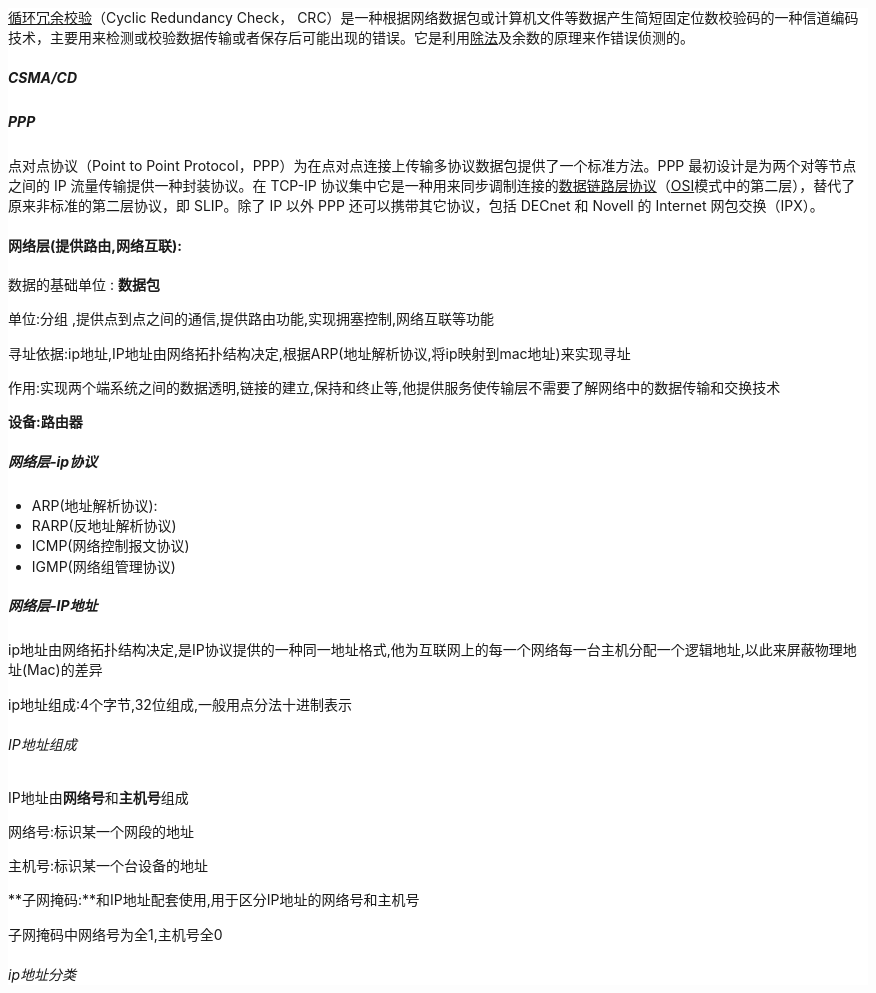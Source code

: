 [循环冗余校验](https://baike.baidu.com/item/循环冗余校验/3219009)（Cyclic Redundancy Check， CRC）是一种根据网络数据包或计算机文件等数据产生简短固定位数校验码的一种信道编码技术，主要用来检测或校验数据传输或者保存后可能出现的错误。它是利用[除法](https://baike.baidu.com/item/除法/6280598)及余数的原理来作错误侦测的。

##### CSMA/CD

##### PPP

点对点协议（Point to Point Protocol，PPP）为在点对点连接上传输多协议数据包提供了一个标准方法。PPP 最初设计是为两个对等节点之间的 IP 流量传输提供一种封装协议。在 TCP-IP 协议集中它是一种用来同步调制连接的[数据链路层协议](https://baike.baidu.com/item/数据链路层协议/23135815)（[OSI](https://baike.baidu.com/item/OSI/5520)模式中的第二层），替代了原来非标准的第二层协议，即 SLIP。除了 IP 以外 PPP 还可以携带其它协议，包括 DECnet 和 Novell 的 Internet 网包交换（IPX）。

#### 网络层(提供路由,网络互联):

数据的基础单位 : **数据包**

单位:分组 ,提供点到点之间的通信,提供路由功能,实现拥塞控制,网络互联等功能

寻址依据:ip地址,IP地址由网络拓扑结构决定,根据ARP(地址解析协议,将ip映射到mac地址)来实现寻址

作用:实现两个端系统之间的数据透明,链接的建立,保持和终止等,他提供服务使传输层不需要了解网络中的数据传输和交换技术

**设备:路由器**

##### 网络层-ip协议

- ARP(地址解析协议):
- RARP(反地址解析协议)
- ICMP(网络控制报文协议)
- IGMP(网络组管理协议)

##### 网络层-IP地址

ip地址由网络拓扑结构决定,是IP协议提供的一种同一地址格式,他为互联网上的每一个网络每一台主机分配一个逻辑地址,以此来屏蔽物理地址(Mac)的差异

ip地址组成:4个字节,32位组成,一般用点分法十进制表示

###### IP地址组成

IP地址由**网络号**和**主机号**组成

网络号:标识某一个网段的地址

主机号:标识某一个台设备的地址

**子网掩码:**和IP地址配套使用,用于区分IP地址的网络号和主机号

子网掩码中网络号为全1,主机号全0

###### ip地址分类
